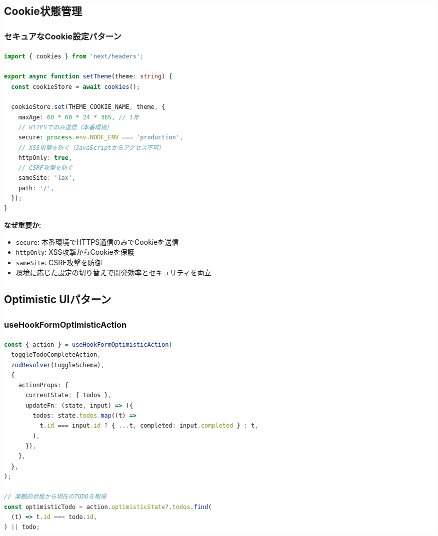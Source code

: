 ## Cookie状態管理

### セキュアなCookie設定パターン

```typescript
import { cookies } from 'next/headers';

export async function setTheme(theme: string) {
  const cookieStore = await cookies();

  cookieStore.set(THEME_COOKIE_NAME, theme, {
    maxAge: 60 * 60 * 24 * 365, // 1年
    // HTTPSでのみ送信（本番環境）
    secure: process.env.NODE_ENV === 'production',
    // XSS攻撃を防ぐ（JavaScriptからアクセス不可）
    httpOnly: true,
    // CSRF攻撃を防ぐ
    sameSite: 'lax',
    path: '/',
  });
}
```

**なぜ重要か**:
- `secure`: 本番環境でHTTPS通信のみでCookieを送信
- `httpOnly`: XSS攻撃からCookieを保護
- `sameSite`: CSRF攻撃を防御
- 環境に応じた設定の切り替えで開発効率とセキュリティを両立

## Optimistic UIパターン

### useHookFormOptimisticAction

```typescript
const { action } = useHookFormOptimisticAction(
  toggleTodoCompleteAction,
  zodResolver(toggleSchema),
  {
    actionProps: {
      currentState: { todos },
      updateFn: (state, input) => ({
        todos: state.todos.map((t) =>
          t.id === input.id ? { ...t, completed: input.completed } : t,
        ),
      }),
    },
  },
);

// 楽観的状態から現在のTODOを取得
const optimisticTodo = action.optimisticState?.todos.find(
  (t) => t.id === todo.id,
) || todo;
```
